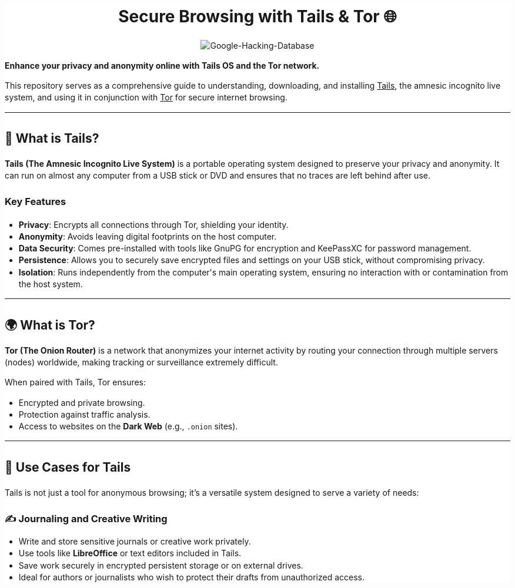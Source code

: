 <h1 align="center">Secure Browsing with Tails & Tor 🌐</h1>
<p align="center">
  <img src="https://external-content.duckduckgo.com/iu/?u=https%3A%2F%2Fwww.hearring.com%2Fwp-content%2Fuploads%2F2019%2F09%2Fprivacy-policy.png&f=1&nofb=1&ipt=05766b0f12b236cd409c462fa75c665b0efdf69ebdf390bfabd41c4515a92c7d&ipo=images" alt="Google-Hacking-Database" style="width: 35%;" /></p>

**Enhance your privacy and anonymity online with Tails OS and the Tor network.**  

This repository serves as a comprehensive guide to understanding, downloading, and installing [Tails](https://tails.boum.org/), the amnesic incognito live system, and using it in conjunction with [Tor](https://www.torproject.org/) for secure internet browsing.  

---

## 📖 What is Tails?  
**Tails (The Amnesic Incognito Live System)** is a portable operating system designed to preserve your privacy and anonymity. It can run on almost any computer from a USB stick or DVD and ensures that no traces are left behind after use.  

### Key Features  
- **Privacy**: Encrypts all connections through Tor, shielding your identity.  
- **Anonymity**: Avoids leaving digital footprints on the host computer.  
- **Data Security**: Comes pre-installed with tools like GnuPG for encryption and KeePassXC for password management.  
- **Persistence**: Allows you to securely save encrypted files and settings on your USB stick, without compromising privacy.  
- **Isolation**: Runs independently from the computer's main operating system, ensuring no interaction with or contamination from the host system.  

---

## 🌍 What is Tor?  
**Tor (The Onion Router)** is a network that anonymizes your internet activity by routing your connection through multiple servers (nodes) worldwide, making tracking or surveillance extremely difficult.  

When paired with Tails, Tor ensures:  
- Encrypted and private browsing.  
- Protection against traffic analysis.  
- Access to websites on the **Dark Web** (e.g., `.onion` sites).  

---

## 🧩 Use Cases for Tails  

Tails is not just a tool for anonymous browsing; it’s a versatile system designed to serve a variety of needs:  

### ✍️ **Journaling and Creative Writing**  
- Write and store sensitive journals or creative work privately.  
- Use tools like **LibreOffice** or text editors included in Tails.  
- Save work securely in encrypted persistent storage or on external drives.  
- Ideal for authors or journalists who wish to protect their drafts from unauthorized access.  
